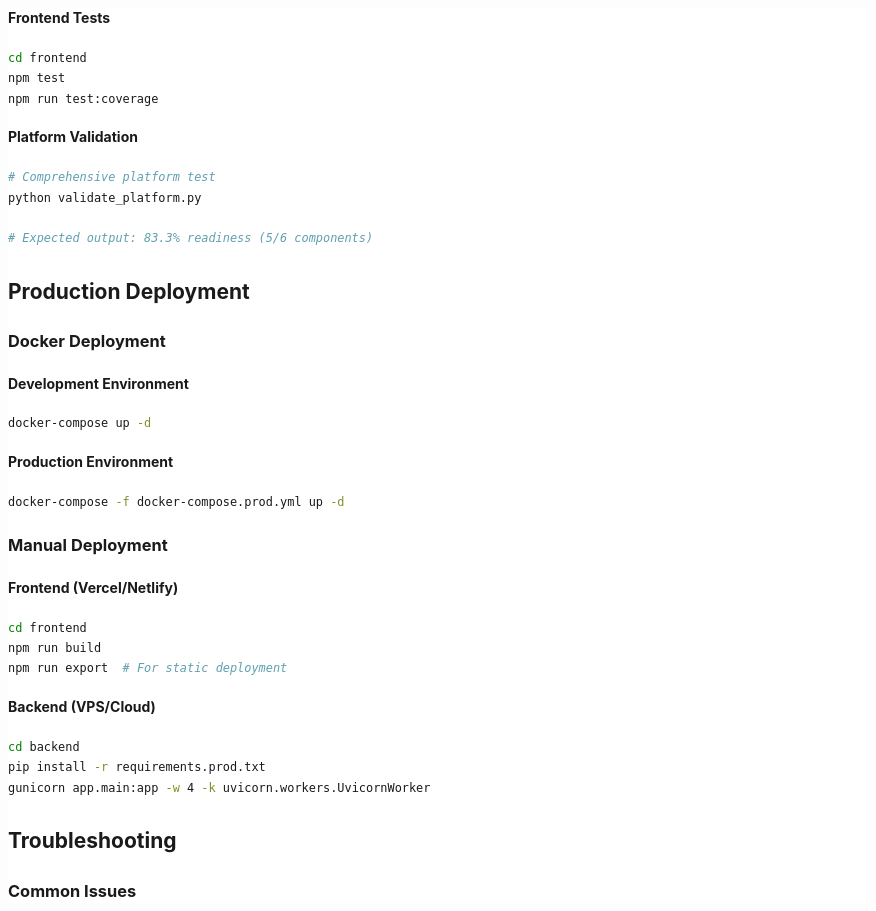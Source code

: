 #### Frontend Tests

```bash
cd frontend
npm test
npm run test:coverage
```

#### Platform Validation

```bash
# Comprehensive platform test
python validate_platform.py

# Expected output: 83.3% readiness (5/6 components)
```

## Production Deployment

### Docker Deployment

#### Development Environment

```bash
docker-compose up -d
```

#### Production Environment

```bash
docker-compose -f docker-compose.prod.yml up -d
```

### Manual Deployment

#### Frontend (Vercel/Netlify)

```bash
cd frontend
npm run build
npm run export  # For static deployment
```

#### Backend (VPS/Cloud)

```bash
cd backend
pip install -r requirements.prod.txt
gunicorn app.main:app -w 4 -k uvicorn.workers.UvicornWorker
```

## Troubleshooting

### Common Issues
